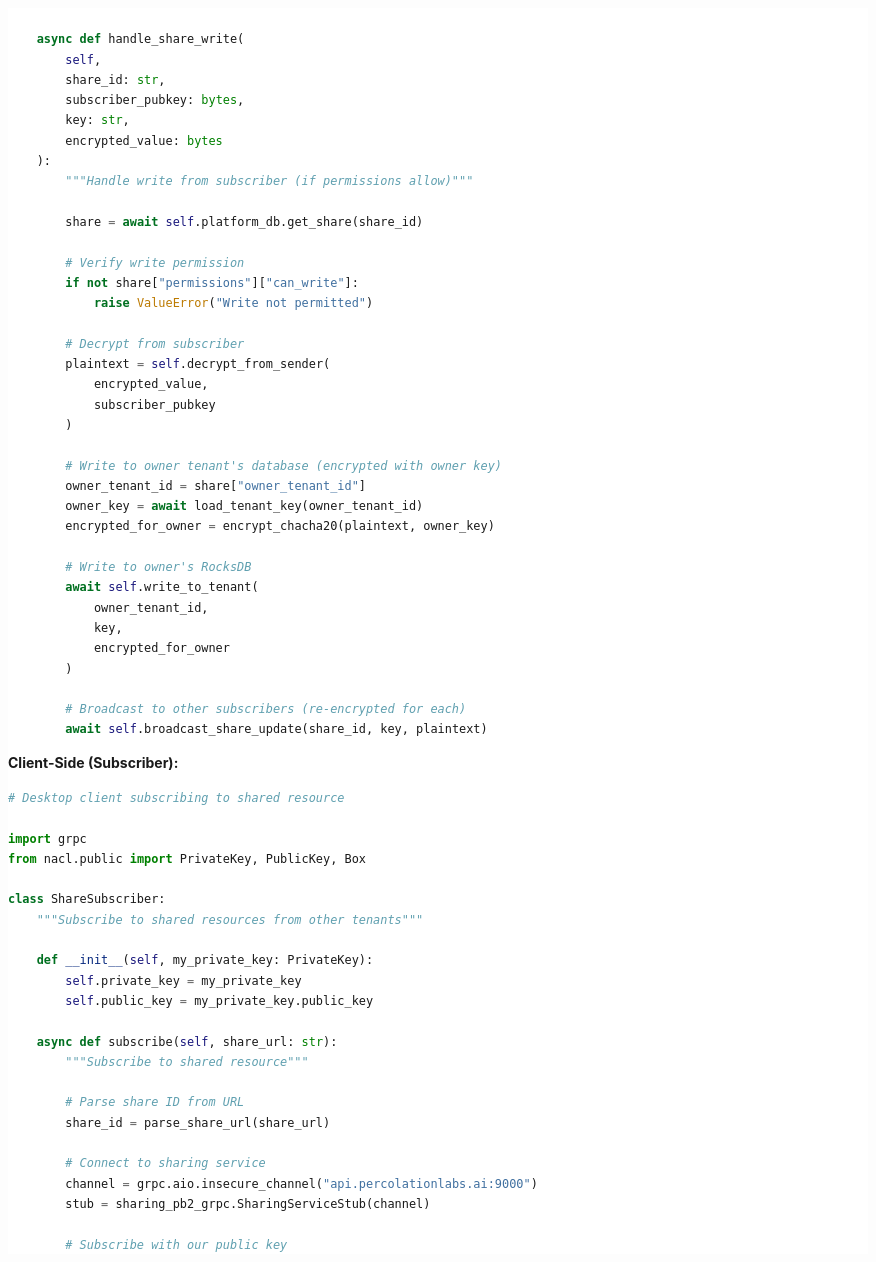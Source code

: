 ```python

    async def handle_share_write(
        self,
        share_id: str,
        subscriber_pubkey: bytes,
        key: str,
        encrypted_value: bytes
    ):
        """Handle write from subscriber (if permissions allow)"""

        share = await self.platform_db.get_share(share_id)

        # Verify write permission
        if not share["permissions"]["can_write"]:
            raise ValueError("Write not permitted")

        # Decrypt from subscriber
        plaintext = self.decrypt_from_sender(
            encrypted_value,
            subscriber_pubkey
        )

        # Write to owner tenant's database (encrypted with owner key)
        owner_tenant_id = share["owner_tenant_id"]
        owner_key = await load_tenant_key(owner_tenant_id)
        encrypted_for_owner = encrypt_chacha20(plaintext, owner_key)

        # Write to owner's RocksDB
        await self.write_to_tenant(
            owner_tenant_id,
            key,
            encrypted_for_owner
        )

        # Broadcast to other subscribers (re-encrypted for each)
        await self.broadcast_share_update(share_id, key, plaintext)
```

**Client-Side (Subscriber):**

```python
# Desktop client subscribing to shared resource

import grpc
from nacl.public import PrivateKey, PublicKey, Box

class ShareSubscriber:
    """Subscribe to shared resources from other tenants"""

    def __init__(self, my_private_key: PrivateKey):
        self.private_key = my_private_key
        self.public_key = my_private_key.public_key

    async def subscribe(self, share_url: str):
        """Subscribe to shared resource"""

        # Parse share ID from URL
        share_id = parse_share_url(share_url)

        # Connect to sharing service
        channel = grpc.aio.insecure_channel("api.percolationlabs.ai:9000")
        stub = sharing_pb2_grpc.SharingServiceStub(channel)

        # Subscribe with our public key
```